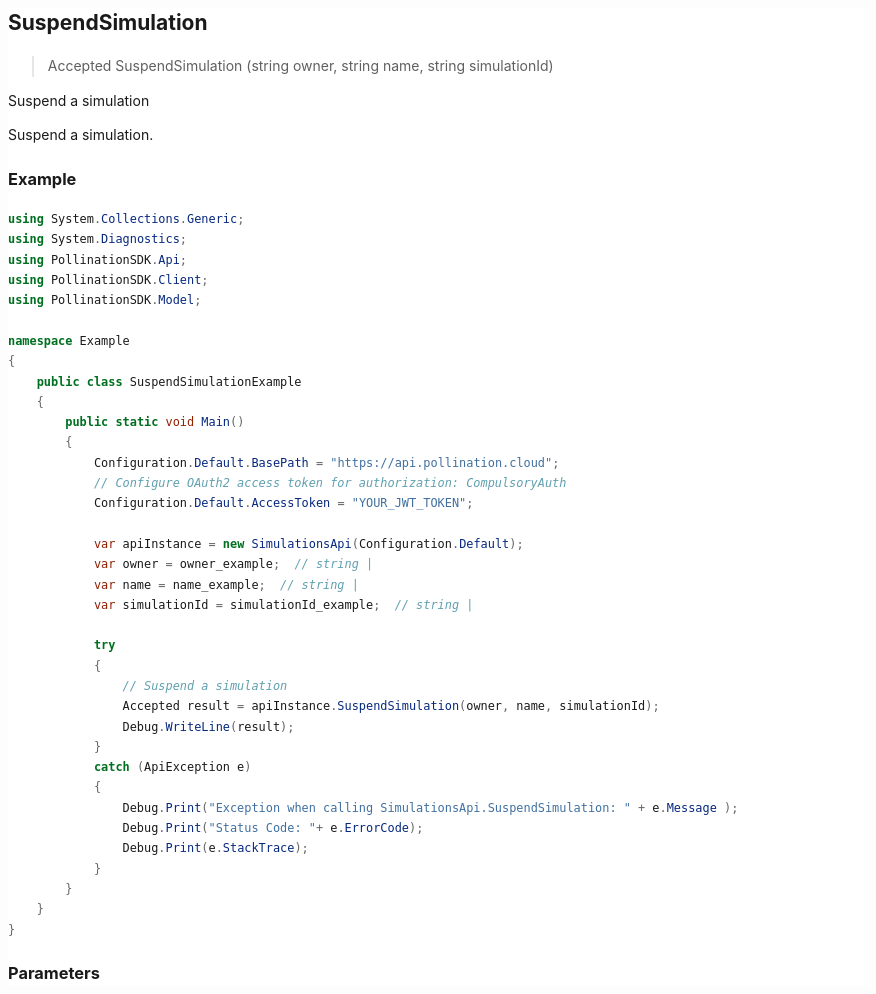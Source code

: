 
## SuspendSimulation

> Accepted SuspendSimulation (string owner, string name, string simulationId)

Suspend a simulation

Suspend a simulation.

### Example

```csharp
using System.Collections.Generic;
using System.Diagnostics;
using PollinationSDK.Api;
using PollinationSDK.Client;
using PollinationSDK.Model;

namespace Example
{
    public class SuspendSimulationExample
    {
        public static void Main()
        {
            Configuration.Default.BasePath = "https://api.pollination.cloud";
            // Configure OAuth2 access token for authorization: CompulsoryAuth
            Configuration.Default.AccessToken = "YOUR_JWT_TOKEN";

            var apiInstance = new SimulationsApi(Configuration.Default);
            var owner = owner_example;  // string | 
            var name = name_example;  // string | 
            var simulationId = simulationId_example;  // string | 

            try
            {
                // Suspend a simulation
                Accepted result = apiInstance.SuspendSimulation(owner, name, simulationId);
                Debug.WriteLine(result);
            }
            catch (ApiException e)
            {
                Debug.Print("Exception when calling SimulationsApi.SuspendSimulation: " + e.Message );
                Debug.Print("Status Code: "+ e.ErrorCode);
                Debug.Print(e.StackTrace);
            }
        }
    }
}
```

### Parameters
